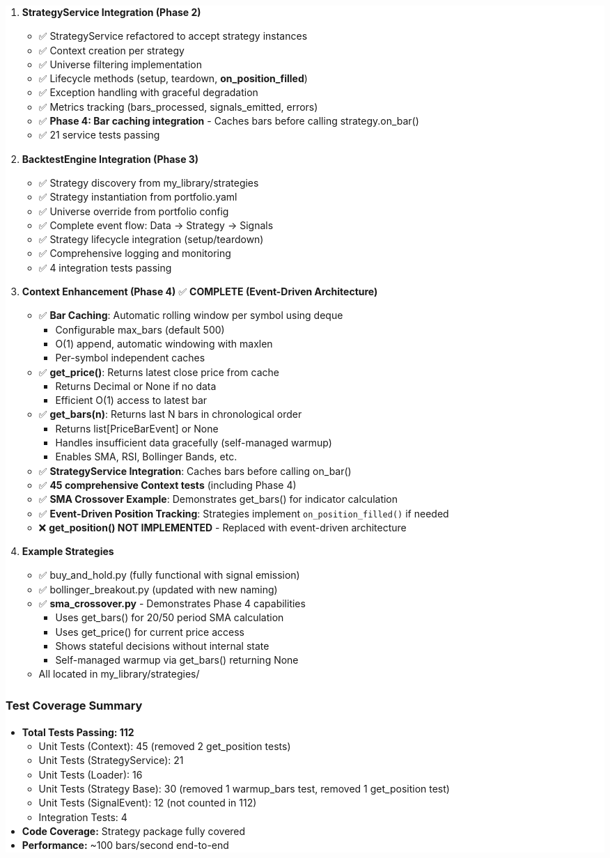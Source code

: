 1. **StrategyService Integration (Phase 2)**

   - ✅ StrategyService refactored to accept strategy instances
   - ✅ Context creation per strategy
   - ✅ Universe filtering implementation
   - ✅ Lifecycle methods (setup, teardown, **on_position_filled**)
   - ✅ Exception handling with graceful degradation
   - ✅ Metrics tracking (bars_processed, signals_emitted, errors)
   - ✅ **Phase 4: Bar caching integration** - Caches bars before calling strategy.on_bar()
   - ✅ 21 service tests passing

1. **BacktestEngine Integration (Phase 3)**

   - ✅ Strategy discovery from my_library/strategies
   - ✅ Strategy instantiation from portfolio.yaml
   - ✅ Universe override from portfolio config
   - ✅ Complete event flow: Data → Strategy → Signals
   - ✅ Strategy lifecycle integration (setup/teardown)
   - ✅ Comprehensive logging and monitoring
   - ✅ 4 integration tests passing

1. **Context Enhancement (Phase 4)** ✅ **COMPLETE (Event-Driven Architecture)**

   - ✅ **Bar Caching**: Automatic rolling window per symbol using deque
     - Configurable max_bars (default 500)
     - O(1) append, automatic windowing with maxlen
     - Per-symbol independent caches
   - ✅ **get_price()**: Returns latest close price from cache
     - Returns Decimal or None if no data
     - Efficient O(1) access to latest bar
   - ✅ **get_bars(n)**: Returns last N bars in chronological order
     - Returns list[PriceBarEvent] or None
     - Handles insufficient data gracefully (self-managed warmup)
     - Enables SMA, RSI, Bollinger Bands, etc.
   - ✅ **StrategyService Integration**: Caches bars before calling on_bar()
   - ✅ **45 comprehensive Context tests** (including Phase 4)
   - ✅ **SMA Crossover Example**: Demonstrates get_bars() for indicator calculation
   - ✅ **Event-Driven Position Tracking**: Strategies implement `on_position_filled()` if needed
   - ❌ **get_position() NOT IMPLEMENTED** - Replaced with event-driven architecture

1. **Example Strategies**

   - ✅ buy_and_hold.py (fully functional with signal emission)
   - ✅ bollinger_breakout.py (updated with new naming)
   - ✅ **sma_crossover.py** - Demonstrates Phase 4 capabilities
     - Uses get_bars() for 20/50 period SMA calculation
     - Uses get_price() for current price access
     - Shows stateful decisions without internal state
     - Self-managed warmup via get_bars() returning None
   - All located in my_library/strategies/

### Test Coverage Summary

- **Total Tests Passing: 112**
  - Unit Tests (Context): 45 (removed 2 get_position tests)
  - Unit Tests (StrategyService): 21
  - Unit Tests (Loader): 16
  - Unit Tests (Strategy Base): 30 (removed 1 warmup_bars test, removed 1 get_position test)
  - Unit Tests (SignalEvent): 12 (not counted in 112)
  - Integration Tests: 4
- **Code Coverage:** Strategy package fully covered
- **Performance:** ~100 bars/second end-to-end
